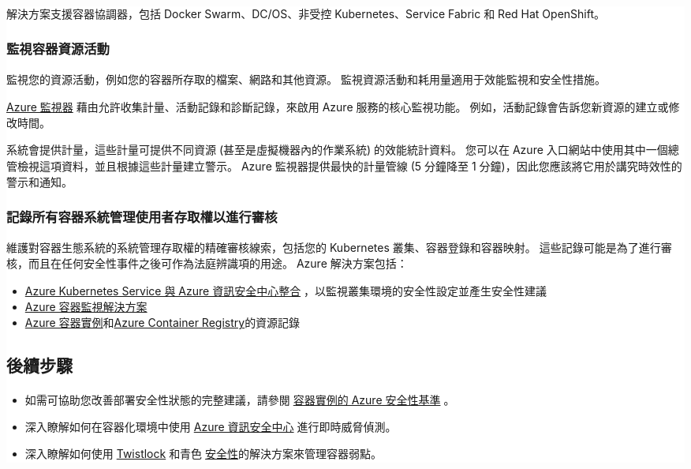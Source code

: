   解決方案支援容器協調器，包括 Docker Swarm、DC/OS、非受控 Kubernetes、Service Fabric 和 Red Hat OpenShift。 

### <a name="monitor-container-resource-activity"></a>監視容器資源活動 

監視您的資源活動，例如您的容器所存取的檔案、網路和其他資源。 監視資源活動和耗用量適用于效能監視和安全性措施。 

[Azure 監視器](../azure-monitor/overview.md) 藉由允許收集計量、活動記錄和診斷記錄，來啟用 Azure 服務的核心監視功能。 例如，活動記錄會告訴您新資源的建立或修改時間。 

  系統會提供計量，這些計量可提供不同資源 (甚至是虛擬機器內的作業系統) 的效能統計資料。 您可以在 Azure 入口網站中使用其中一個總管檢視這項資料，並且根據這些計量建立警示。 Azure 監視器提供最快的計量管線 (5 分鐘降至 1 分鐘)，因此您應該將它用於講究時效性的警示和通知。 

### <a name="log-all-container-administrative-user-access-for-auditing"></a>記錄所有容器系統管理使用者存取權以進行審核 

維護對容器生態系統的系統管理存取權的精確審核線索，包括您的 Kubernetes 叢集、容器登錄和容器映射。 這些記錄可能是為了進行審核，而且在任何安全性事件之後可作為法庭辨識項的用途。 Azure 解決方案包括：

* [Azure Kubernetes Service 與 Azure 資訊安全中心整合](../security-center/azure-kubernetes-service-integration.md) ，以監視叢集環境的安全性設定並產生安全性建議
* [Azure 容器監視解決方案](../azure-monitor/insights/containers.md)
* [Azure 容器實例](container-instances-log-analytics.md)和[Azure Container Registry](../container-registry/container-registry-diagnostics-audit-logs.md)的資源記錄

## <a name="next-steps"></a>後續步驟

* 如需可協助您改善部署安全性狀態的完整建議，請參閱 [容器實例的 Azure 安全性基準](security-baseline.md) 。

* 深入瞭解如何在容器化環境中使用 [Azure 資訊安全中心](../security-center/container-security.md) 進行即時威脅偵測。

* 深入瞭解如何使用 [Twistlock](https://www.twistlock.com/solutions/microsoft-azure-container-security/) 和青色 [安全性](https://www.aquasec.com/solutions/azure-container-security/)的解決方案來管理容器弱點。
